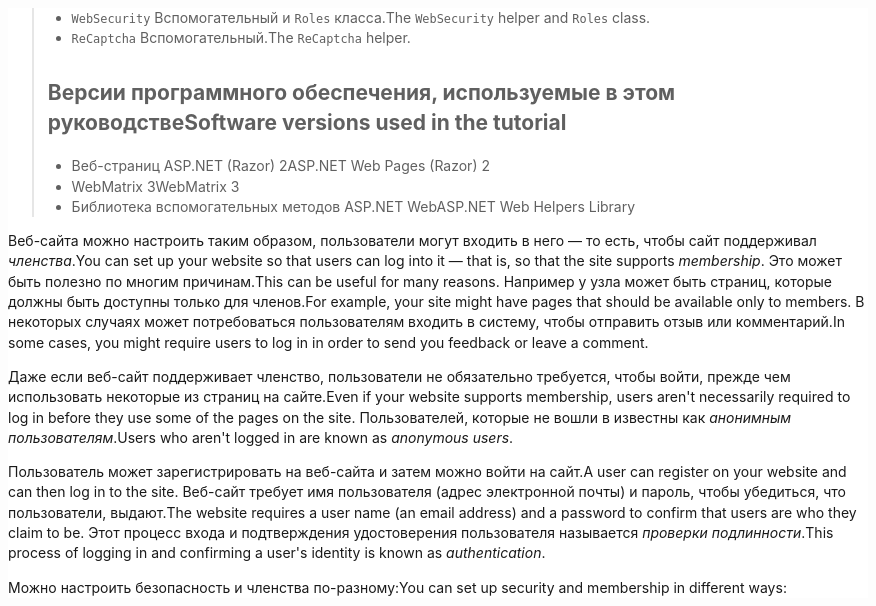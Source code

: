 > - <span data-ttu-id="d9aca-115">`WebSecurity` Вспомогательный и `Roles` класса.</span><span class="sxs-lookup"><span data-stu-id="d9aca-115">The `WebSecurity` helper and `Roles` class.</span></span>
> - <span data-ttu-id="d9aca-116">`ReCaptcha` Вспомогательный.</span><span class="sxs-lookup"><span data-stu-id="d9aca-116">The `ReCaptcha` helper.</span></span>
>   
> 
> ## <a name="software-versions-used-in-the-tutorial"></a><span data-ttu-id="d9aca-117">Версии программного обеспечения, используемые в этом руководстве</span><span class="sxs-lookup"><span data-stu-id="d9aca-117">Software versions used in the tutorial</span></span>
> 
> 
> - <span data-ttu-id="d9aca-118">Веб-страниц ASP.NET (Razor) 2</span><span class="sxs-lookup"><span data-stu-id="d9aca-118">ASP.NET Web Pages (Razor) 2</span></span>
> - <span data-ttu-id="d9aca-119">WebMatrix 3</span><span class="sxs-lookup"><span data-stu-id="d9aca-119">WebMatrix 3</span></span>
> - <span data-ttu-id="d9aca-120">Библиотека вспомогательных методов ASP.NET Web</span><span class="sxs-lookup"><span data-stu-id="d9aca-120">ASP.NET Web Helpers Library</span></span>


<span data-ttu-id="d9aca-121">Веб-сайта можно настроить таким образом, пользователи могут входить в него &#8212; то есть, чтобы сайт поддерживал *членства*.</span><span class="sxs-lookup"><span data-stu-id="d9aca-121">You can set up your website so that users can log into it &#8212; that is, so that the site supports *membership*.</span></span> <span data-ttu-id="d9aca-122">Это может быть полезно по многим причинам.</span><span class="sxs-lookup"><span data-stu-id="d9aca-122">This can be useful for many reasons.</span></span> <span data-ttu-id="d9aca-123">Например у узла может быть страниц, которые должны быть доступны только для членов.</span><span class="sxs-lookup"><span data-stu-id="d9aca-123">For example, your site might have pages that should be available only to members.</span></span> <span data-ttu-id="d9aca-124">В некоторых случаях может потребоваться пользователям входить в систему, чтобы отправить отзыв или комментарий.</span><span class="sxs-lookup"><span data-stu-id="d9aca-124">In some cases, you might require users to log in in order to send you feedback or leave a comment.</span></span>

<span data-ttu-id="d9aca-125">Даже если веб-сайт поддерживает членство, пользователи не обязательно требуется, чтобы войти, прежде чем использовать некоторые из страниц на сайте.</span><span class="sxs-lookup"><span data-stu-id="d9aca-125">Even if your website supports membership, users aren't necessarily required to log in before they use some of the pages on the site.</span></span> <span data-ttu-id="d9aca-126">Пользователей, которые не вошли в известны как *анонимным пользователям*.</span><span class="sxs-lookup"><span data-stu-id="d9aca-126">Users who aren't logged in are known as *anonymous users*.</span></span>

<span data-ttu-id="d9aca-127">Пользователь может зарегистрировать на веб-сайта и затем можно войти на сайт.</span><span class="sxs-lookup"><span data-stu-id="d9aca-127">A user can register on your website and can then log in to the site.</span></span> <span data-ttu-id="d9aca-128">Веб-сайт требует имя пользователя (адрес электронной почты) и пароль, чтобы убедиться, что пользователи, выдают.</span><span class="sxs-lookup"><span data-stu-id="d9aca-128">The website requires a user name (an email address) and a password to confirm that users are who they claim to be.</span></span> <span data-ttu-id="d9aca-129">Этот процесс входа и подтверждения удостоверения пользователя называется *проверки подлинности*.</span><span class="sxs-lookup"><span data-stu-id="d9aca-129">This process of logging in and confirming a user's identity is known as *authentication*.</span></span>

<span data-ttu-id="d9aca-130">Можно настроить безопасность и членства по-разному:</span><span class="sxs-lookup"><span data-stu-id="d9aca-130">You can set up security and membership in different ways:</span></span>
